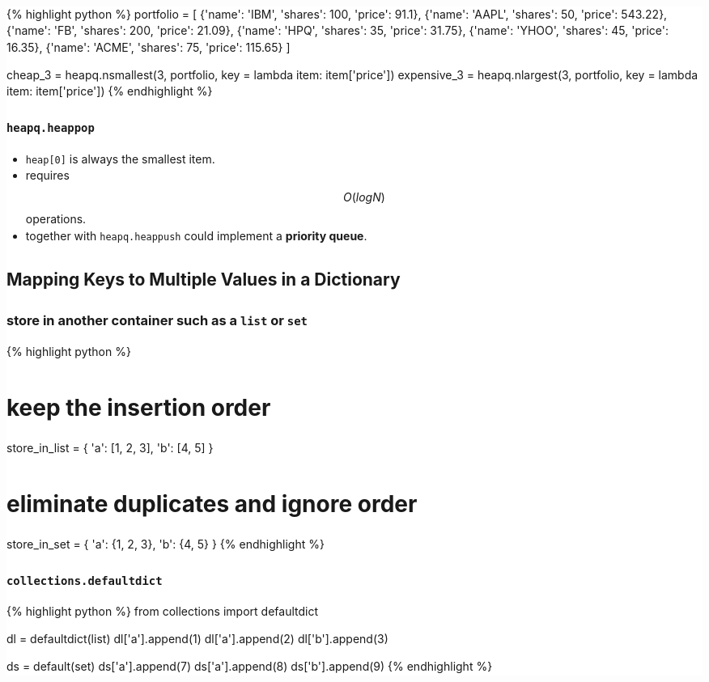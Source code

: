 

{% highlight python %}
portfolio = [
{'name': 'IBM', 'shares': 100, 'price': 91.1},
{'name': 'AAPL', 'shares': 50, 'price': 543.22},
{'name': 'FB', 'shares': 200, 'price': 21.09},
{'name': 'HPQ', 'shares': 35, 'price': 31.75},
{'name': 'YHOO', 'shares': 45, 'price': 16.35},
{'name': 'ACME', 'shares': 75, 'price': 115.65}
]

cheap_3 = heapq.nsmallest(3, portfolio, key = lambda item: item['price'])
expensive_3 = heapq.nlargest(3, portfolio, key = lambda item: item['price'])
{% endhighlight %}

### `heapq.heappop`
+ `heap[0]` is always the smallest item.
+ requires $$O(log N)$$ operations.
+ together with `heapq.heappush` could implement a **priority queue**.

## Mapping Keys to Multiple Values in a Dictionary

### store in another container such as a `list` or `set`

{% highlight python %}
# keep the insertion order
store_in_list = {
    'a': [1, 2, 3],
    'b': [4, 5]
}
# eliminate duplicates and ignore order
store_in_set = {
    'a': {1, 2, 3},
    'b': {4, 5}
}
{% endhighlight %}

### `collections.defaultdict`

{% highlight python %}
from collections import defaultdict

dl = defaultdict(list)
dl['a'].append(1)
dl['a'].append(2)
dl['b'].append(3)

ds = default(set)
ds['a'].append(7)
ds['a'].append(8)
ds['b'].append(9)
{% endhighlight %}
